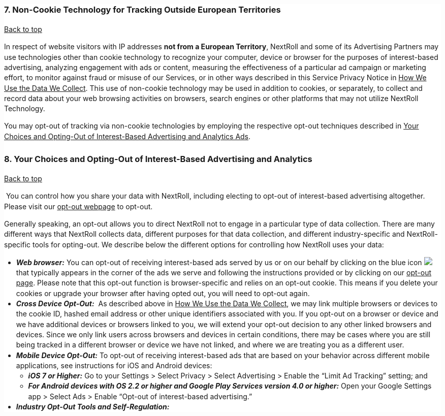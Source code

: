 ### 7\. Non-Cookie Technology for Tracking Outside European Territories

[Back to top](#service-toc)

In respect of website visitors with IP addresses **not from a European Territory**, NextRoll and some of its Advertising Partners may use technologies other than cookie technology to recognize your computer, device or browser for the purposes of interest-based advertising, analyzing engagement with ads or content, measuring the effectiveness of a particular ad campaign or marketing effort, to monitor against fraud or misuse of our Services, or in other ways described in this Service Privacy Notice in [How We Use the Data We Collect](#service-3). This use of non-cookie technology may be used in addition to cookies, or separately, to collect and record data about your web browsing activities on browsers, search engines or other platforms that may not utilize NextRoll Technology.

You may opt-out of tracking via non-cookie technologies by employing the respective opt-out techniques described in [Your Choices and Opting-Out of Interest-Based Advertising and Analytics Ads](#service-8).

### 8\. Your Choices and Opting-Out of Interest-Based Advertising and Analytics

[Back to top](#service-toc)

 You can control how you share your data with NextRoll, including electing to opt-out of interest-based advertising altogether. Please visit our [opt-out webpage](https://app.adroll.com/optout/safari) to opt-out.

Generally speaking, an opt-out allows you to direct NextRoll not to engage in a particular type of data collection. There are many different ways that NextRoll collects data, different purposes for that data collection, and different industry-specific and NextRoll-specific tools for opting-out. We describe below the different options for controlling how NextRoll uses your data:

* **_Web browser:_** You can opt-out of receiving interest-based ads served by us or on our behalf by clicking on the blue icon ![](/assets/img/icon1.png) that typically appears in the corner of the ads we serve and following the instructions provided or by clicking on our [opt-out page](https://app.adroll.com/optout/safari). Please note that this opt-out function is browser-specific and relies on an opt-out cookie. This means if you delete your cookies or upgrade your browser after having opted out, you will need to opt-out again.
* **_Cross Device Opt-Out:_**  As described above in [How We Use the Data We Collect](#service-3), we may link multiple browsers or devices to the cookie ID, hashed email address or other unique identifiers associated with you. If you opt-out on a browser or device and we have additional devices or browsers linked to you, we will extend your opt-out decision to any other linked browsers and devices. Since we only link users across browsers and devices in certain conditions, there may be cases where you are still being tracked in a different browser or device we have not linked, and where we are treating you as a different user.
* **_Mobile Device Opt-Out:_** To opt-out of receiving interest-based ads that are based on your behavior across different mobile applications, see instructions for iOS and Android devices:
    * **_iOS 7 or Higher:_** Go to your Settings > Select Privacy > Select Advertising > Enable the “Limit Ad Tracking” setting; and
    * **_For Android devices with OS 2.2 or higher and Google Play Services version 4.0 or higher:_** Open your Google Settings app > Select Ads > Enable “Opt-out of interest-based advertising.”
* **_Industry Opt-Out Tools and Self-Regulation:_**